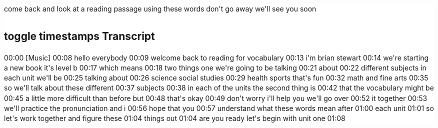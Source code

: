 come back and look at a reading passage
using these words don't go away we'll
see you soon

## toggle timestamps Transcript

00:00
[Music]
00:08
hello everybody
00:09
welcome back to reading for vocabulary
00:13
i'm brian stewart
00:14
we're starting a new book it's level b
00:17
which means
00:18
two things one we're going to be talking
00:21
about
00:22
different subjects in each unit we'll be
00:25
talking about
00:26
science social studies
00:29
health sports that's fun
00:32
math and fine arts
00:35
so we'll talk about these different
00:37
subjects
00:38
in each of the units the second thing is
00:42
that the vocabulary might be
00:45
a little more difficult than before but
00:48
that's okay
00:49
don't worry i'll help you we'll go over
00:52
it together
00:53
we'll practice the pronunciation and i
00:56
hope that you
00:57
understand what these words mean after
01:00
each unit
01:01
so let's work together and figure these
01:04
things out
01:04
are you ready let's begin with unit one
01:08